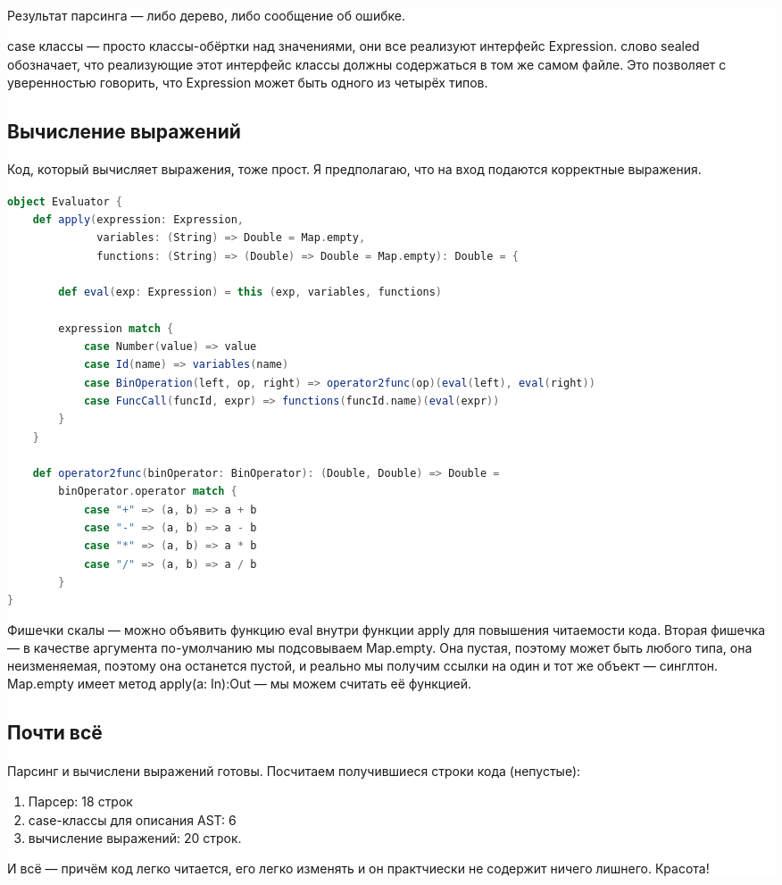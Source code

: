 Результат парсинга — либо дерево, либо сообщение об ошибке.

case классы — просто классы-обёртки над значениями, они все реализуют интерфейс Expression. слово sealed обозначает, что реализующие этот интерфейс классы должны содержаться в том же самом файле. Это позволяет с уверенностью говорить, что Expression может быть одного из четырёх типов.

## Вычисление выражений

Код, который вычисляет выражения, тоже прост. Я предполагаю, что на вход подаются корректные выражения.

```Scala
object Evaluator {
    def apply(expression: Expression,
              variables: (String) => Double = Map.empty,
              functions: (String) => (Double) => Double = Map.empty): Double = {

        def eval(exp: Expression) = this (exp, variables, functions)

        expression match {
            case Number(value) => value
            case Id(name) => variables(name)
            case BinOperation(left, op, right) => operator2func(op)(eval(left), eval(right))
            case FuncCall(funcId, expr) => functions(funcId.name)(eval(expr))
        }
    }

    def operator2func(binOperator: BinOperator): (Double, Double) => Double =
        binOperator.operator match {
            case "+" => (a, b) => a + b
            case "-" => (a, b) => a - b
            case "*" => (a, b) => a * b
            case "/" => (a, b) => a / b
        }
}
```

Фишечки скалы — можно объявить функцию eval внутри функции apply для повышения читаемости кода. Вторая фишечка — в качестве аргумента по-умолчанию мы подсовываем Map.empty. Она пустая, поэтому может быть любого типа, она неизменяемая, поэтому она останется пустой, и реально мы получим ссылки на один и тот же объект — синглтон. Map.empty имеет метод apply(a: In):Out — мы можем считать её функцией.

## Почти всё

Парсинг и вычислени выражений готовы. Посчитаем получившиеся строки кода (непустые):

1. Парсер: 18 строк
2. case-классы для описания AST: 6
3. вычисление выражений: 20 строк.


И всё — причём код легко читается, его легко изменять и он практчиески не содержит ничего лишнего. Красота!
